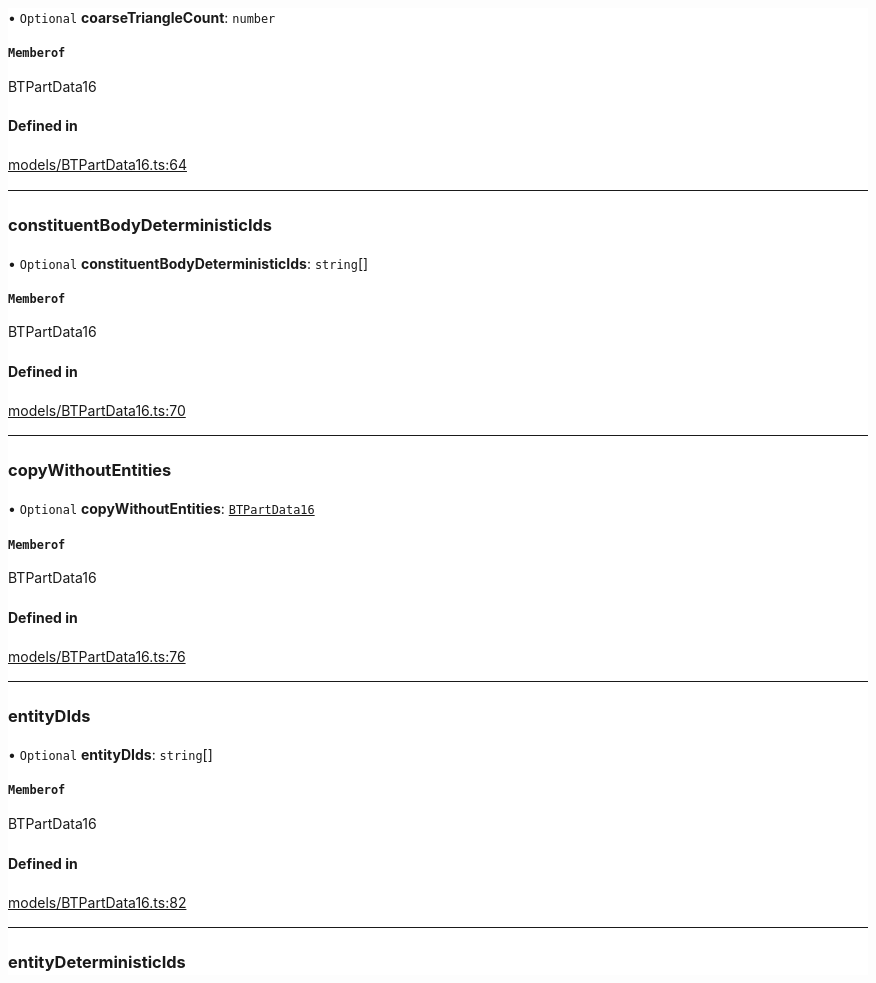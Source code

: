 • `Optional` **coarseTriangleCount**: `number`

**`Memberof`**

BTPartData16

#### Defined in

[models/BTPartData16.ts:64](https://github.com/toebes/onshape-typescript-fetch/blob/3e11ae1/models/BTPartData16.ts#L64)

___

### constituentBodyDeterministicIds

• `Optional` **constituentBodyDeterministicIds**: `string`[]

**`Memberof`**

BTPartData16

#### Defined in

[models/BTPartData16.ts:70](https://github.com/toebes/onshape-typescript-fetch/blob/3e11ae1/models/BTPartData16.ts#L70)

___

### copyWithoutEntities

• `Optional` **copyWithoutEntities**: [`BTPartData16`](BTPartData16.md)

**`Memberof`**

BTPartData16

#### Defined in

[models/BTPartData16.ts:76](https://github.com/toebes/onshape-typescript-fetch/blob/3e11ae1/models/BTPartData16.ts#L76)

___

### entityDIds

• `Optional` **entityDIds**: `string`[]

**`Memberof`**

BTPartData16

#### Defined in

[models/BTPartData16.ts:82](https://github.com/toebes/onshape-typescript-fetch/blob/3e11ae1/models/BTPartData16.ts#L82)

___

### entityDeterministicIds
